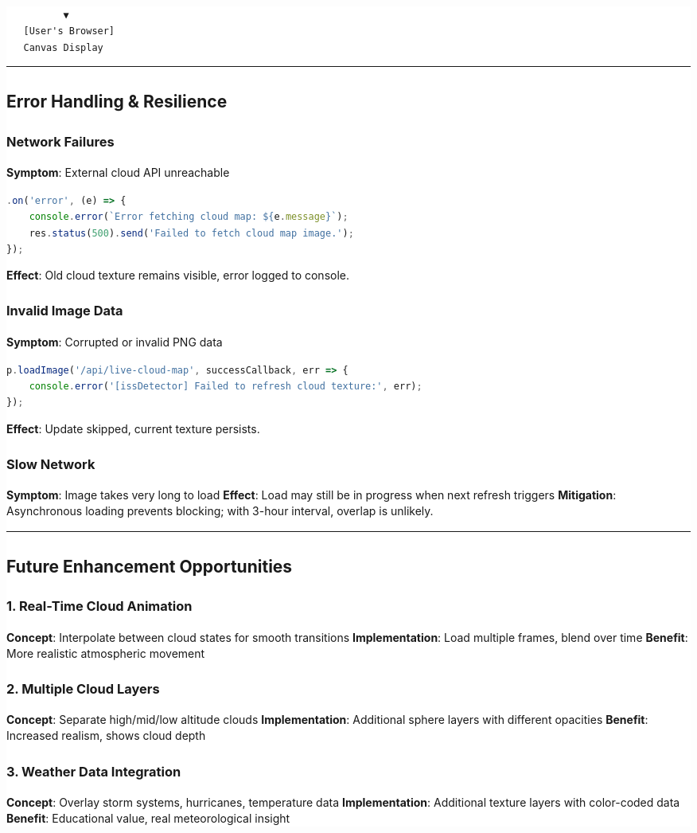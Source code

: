```
          ▼
   [User's Browser]
   Canvas Display
```

---

## Error Handling & Resilience

### Network Failures

**Symptom**: External cloud API unreachable
```javascript
.on('error', (e) => {
    console.error(`Error fetching cloud map: ${e.message}`);
    res.status(500).send('Failed to fetch cloud map image.');
});
```
**Effect**: Old cloud texture remains visible, error logged to console.

### Invalid Image Data

**Symptom**: Corrupted or invalid PNG data
```javascript
p.loadImage('/api/live-cloud-map', successCallback, err => {
    console.error('[issDetector] Failed to refresh cloud texture:', err);
});
```
**Effect**: Update skipped, current texture persists.

### Slow Network

**Symptom**: Image takes very long to load
**Effect**: Load may still be in progress when next refresh triggers
**Mitigation**: Asynchronous loading prevents blocking; with 3-hour interval, overlap is unlikely.

---

## Future Enhancement Opportunities

### 1. Real-Time Cloud Animation
**Concept**: Interpolate between cloud states for smooth transitions
**Implementation**: Load multiple frames, blend over time
**Benefit**: More realistic atmospheric movement

### 2. Multiple Cloud Layers
**Concept**: Separate high/mid/low altitude clouds
**Implementation**: Additional sphere layers with different opacities
**Benefit**: Increased realism, shows cloud depth

### 3. Weather Data Integration
**Concept**: Overlay storm systems, hurricanes, temperature data
**Implementation**: Additional texture layers with color-coded data
**Benefit**: Educational value, real meteorological insight
